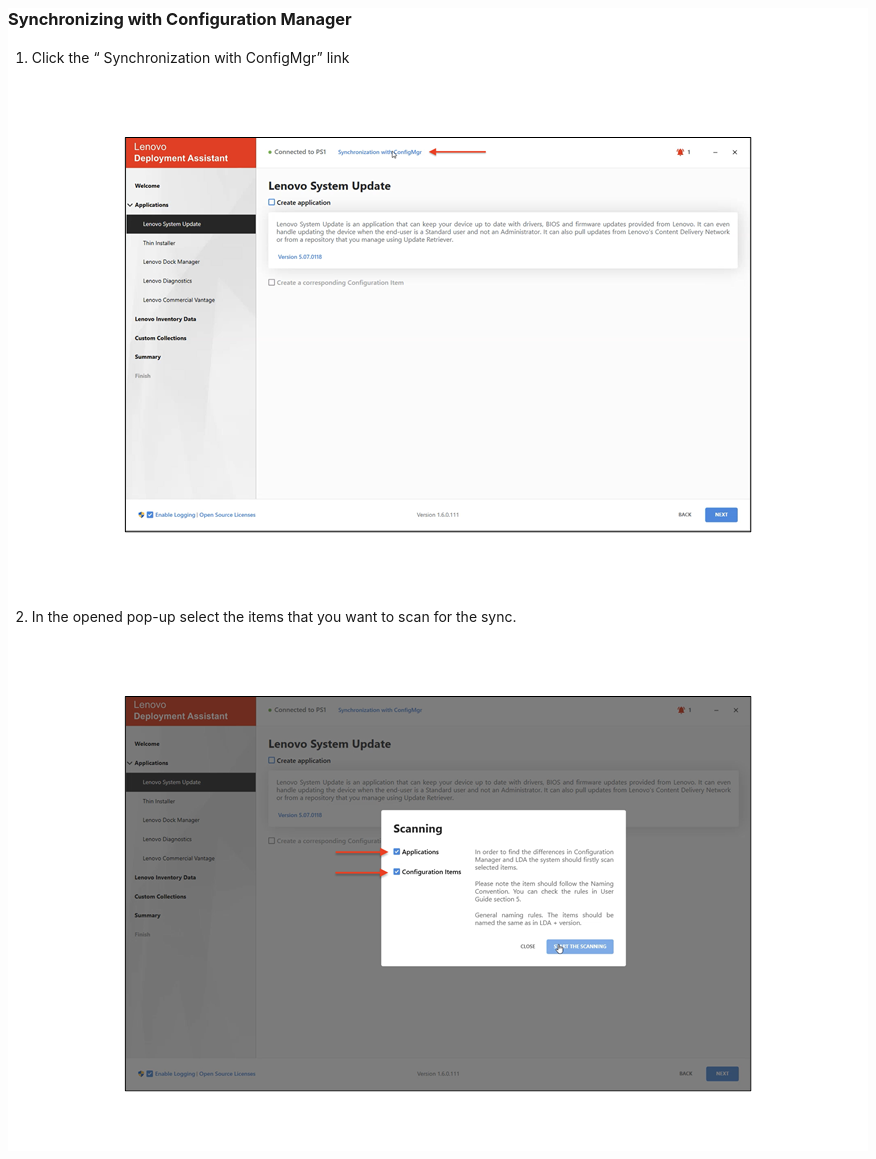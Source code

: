 ### Synchronizing with Configuration Manager
1. Click the “ Synchronization with ConfigMgr” link

<div style="text-align:center;padding-bottom:40px;padding-top:40px">

![](../img/reference/lda/image35.png)
</div>

2. In the opened pop-up select the items that you want to scan for the sync.

<div style="text-align:center;padding-bottom:40px;padding-top:40px">

![](../img/reference/lda/image36.png)
</div>

